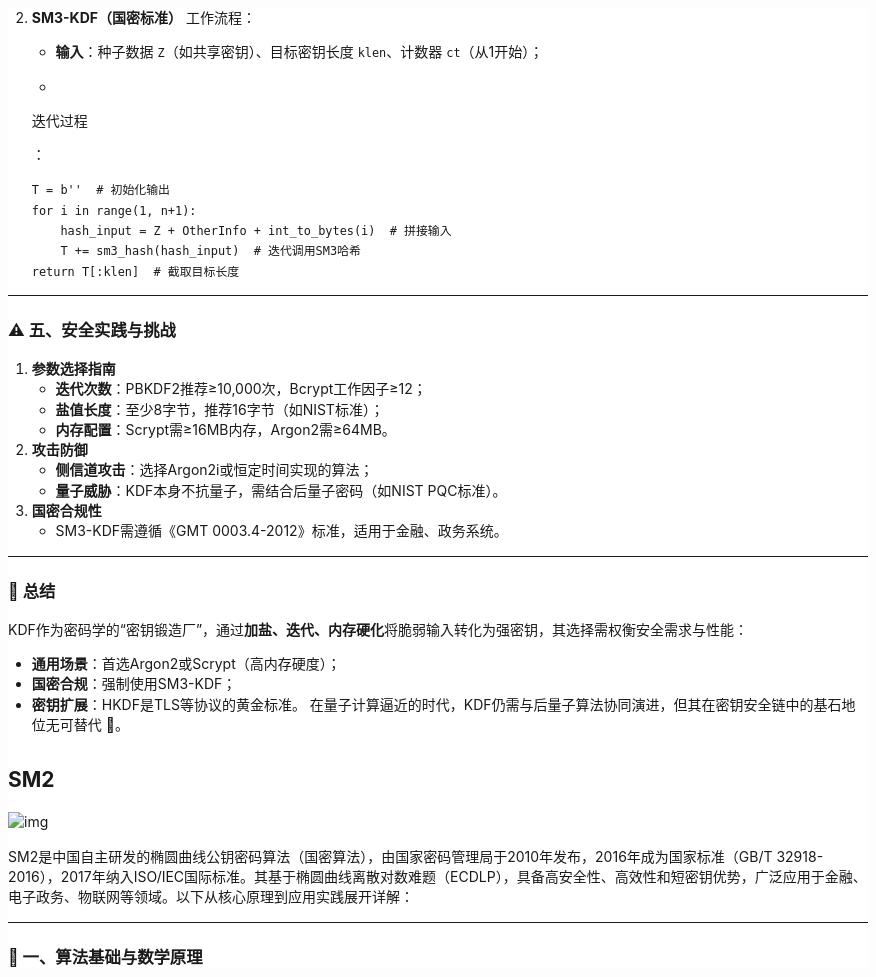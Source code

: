 2. **SM3-KDF（国密标准）**
   工作流程：

   - **输入**：种子数据 `Z`（如共享密钥）、目标密钥长度 `klen`、计数器 `ct`（从1开始）；

   - 

     迭代过程

     ：

     ```
     T = b''  # 初始化输出
     for i in range(1, n+1):
         hash_input = Z + OtherInfo + int_to_bytes(i)  # 拼接输入
         T += sm3_hash(hash_input)  # 迭代调用SM3哈希
     return T[:klen]  # 截取目标长度
     ```

------

### ⚠️ **五、安全实践与挑战**

1. **参数选择指南**
   - **迭代次数**：PBKDF2推荐≥10,000次，Bcrypt工作因子≥12；
   - **盐值长度**：至少8字节，推荐16字节（如NIST标准）；
   - **内存配置**：Scrypt需≥16MB内存，Argon2需≥64MB。
2. **攻击防御**
   - **侧信道攻击**：选择Argon2i或恒定时间实现的算法；
   - **量子威胁**：KDF本身不抗量子，需结合后量子密码（如NIST PQC标准）。
3. **国密合规性**
   - SM3-KDF需遵循《GMT 0003.4-2012》标准，适用于金融、政务系统。

------

### 💎 **总结**

KDF作为密码学的“密钥锻造厂”，通过**加盐、迭代、内存硬化**将脆弱输入转化为强密钥，其选择需权衡安全需求与性能：

- **通用场景**：首选Argon2或Scrypt（高内存硬度）；
- **国密合规**：强制使用SM3-KDF；
- **密钥扩展**：HKDF是TLS等协议的黄金标准。
  在量子计算逼近的时代，KDF仍需与后量子算法协同演进，但其在密钥安全链中的基石地位无可替代 🔗。

## SM2

![img](https://i-blog.csdnimg.cn/blog_migrate/3aeae1eed996828ded38c45c829b345b.png)

SM2是中国自主研发的椭圆曲线公钥密码算法（国密算法），由国家密码管理局于2010年发布，2016年成为国家标准（GB/T 32918-2016），2017年纳入ISO/IEC国际标准。其基于椭圆曲线离散对数难题（ECDLP），具备高安全性、高效性和短密钥优势，广泛应用于金融、电子政务、物联网等领域。以下从核心原理到应用实践展开详解：

------

### 🔐 一、算法基础与数学原理

